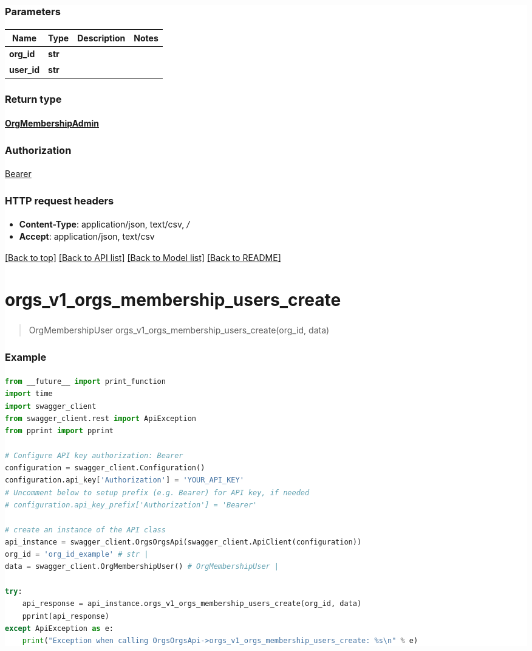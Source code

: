 ### Parameters

Name | Type | Description  | Notes
------------- | ------------- | ------------- | -------------
 **org_id** | **str**|  | 
 **user_id** | **str**|  | 

### Return type

[**OrgMembershipAdmin**](OrgMembershipAdmin.md)

### Authorization

[Bearer](../README.md#Bearer)

### HTTP request headers

 - **Content-Type**: application/json, text/csv, */*
 - **Accept**: application/json, text/csv

[[Back to top]](#) [[Back to API list]](../README.md#documentation-for-api-endpoints) [[Back to Model list]](../README.md#documentation-for-models) [[Back to README]](../README.md)

# **orgs_v1_orgs_membership_users_create**
> OrgMembershipUser orgs_v1_orgs_membership_users_create(org_id, data)





### Example
```python
from __future__ import print_function
import time
import swagger_client
from swagger_client.rest import ApiException
from pprint import pprint

# Configure API key authorization: Bearer
configuration = swagger_client.Configuration()
configuration.api_key['Authorization'] = 'YOUR_API_KEY'
# Uncomment below to setup prefix (e.g. Bearer) for API key, if needed
# configuration.api_key_prefix['Authorization'] = 'Bearer'

# create an instance of the API class
api_instance = swagger_client.OrgsOrgsApi(swagger_client.ApiClient(configuration))
org_id = 'org_id_example' # str | 
data = swagger_client.OrgMembershipUser() # OrgMembershipUser | 

try:
    api_response = api_instance.orgs_v1_orgs_membership_users_create(org_id, data)
    pprint(api_response)
except ApiException as e:
    print("Exception when calling OrgsOrgsApi->orgs_v1_orgs_membership_users_create: %s\n" % e)
```
